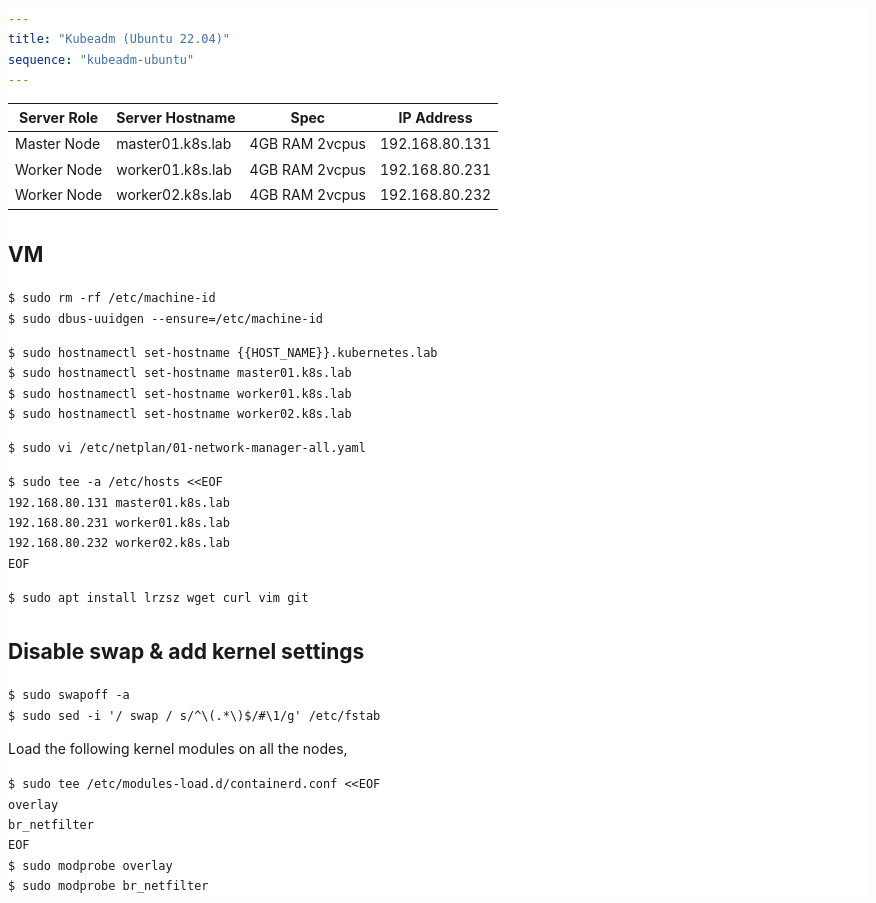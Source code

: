 ```yaml
---
title: "Kubeadm (Ubuntu 22.04)"
sequence: "kubeadm-ubuntu"
---
```


| Server Role | Server Hostname  | Spec           | IP Address     |
|-------------|------------------|----------------|----------------|
| Master Node | master01.k8s.lab | 4GB RAM 2vcpus | 192.168.80.131 |
| Worker Node | worker01.k8s.lab | 4GB RAM 2vcpus | 192.168.80.231 |
| Worker Node | worker02.k8s.lab | 4GB RAM 2vcpus | 192.168.80.232 |

## VM

```text
$ sudo rm -rf /etc/machine-id
$ sudo dbus-uuidgen --ensure=/etc/machine-id
```

```text
$ sudo hostnamectl set-hostname {{HOST_NAME}}.kubernetes.lab
$ sudo hostnamectl set-hostname master01.k8s.lab
$ sudo hostnamectl set-hostname worker01.k8s.lab
$ sudo hostnamectl set-hostname worker02.k8s.lab
```

```text
$ sudo vi /etc/netplan/01-network-manager-all.yaml
```

```text
$ sudo tee -a /etc/hosts <<EOF
192.168.80.131 master01.k8s.lab
192.168.80.231 worker01.k8s.lab
192.168.80.232 worker02.k8s.lab
EOF
```

```text
$ sudo apt install lrzsz wget curl vim git
```

## Disable swap & add kernel settings

```text
$ sudo swapoff -a
$ sudo sed -i '/ swap / s/^\(.*\)$/#\1/g' /etc/fstab
```

Load the following kernel modules on all the nodes,

```text
$ sudo tee /etc/modules-load.d/containerd.conf <<EOF
overlay
br_netfilter
EOF
$ sudo modprobe overlay
$ sudo modprobe br_netfilter
```
